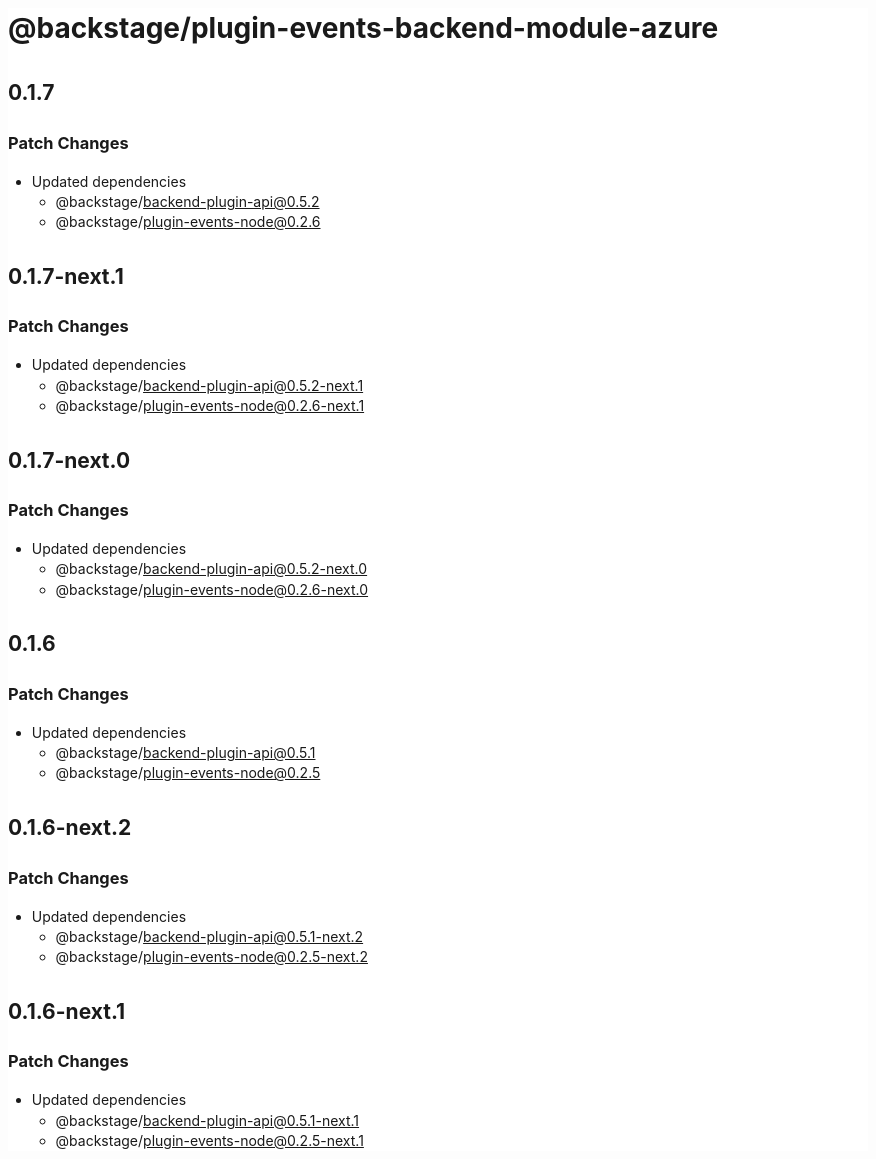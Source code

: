 # @backstage/plugin-events-backend-module-azure

## 0.1.7

### Patch Changes

- Updated dependencies
  - @backstage/backend-plugin-api@0.5.2
  - @backstage/plugin-events-node@0.2.6

## 0.1.7-next.1

### Patch Changes

- Updated dependencies
  - @backstage/backend-plugin-api@0.5.2-next.1
  - @backstage/plugin-events-node@0.2.6-next.1

## 0.1.7-next.0

### Patch Changes

- Updated dependencies
  - @backstage/backend-plugin-api@0.5.2-next.0
  - @backstage/plugin-events-node@0.2.6-next.0

## 0.1.6

### Patch Changes

- Updated dependencies
  - @backstage/backend-plugin-api@0.5.1
  - @backstage/plugin-events-node@0.2.5

## 0.1.6-next.2

### Patch Changes

- Updated dependencies
  - @backstage/backend-plugin-api@0.5.1-next.2
  - @backstage/plugin-events-node@0.2.5-next.2

## 0.1.6-next.1

### Patch Changes

- Updated dependencies
  - @backstage/backend-plugin-api@0.5.1-next.1
  - @backstage/plugin-events-node@0.2.5-next.1
